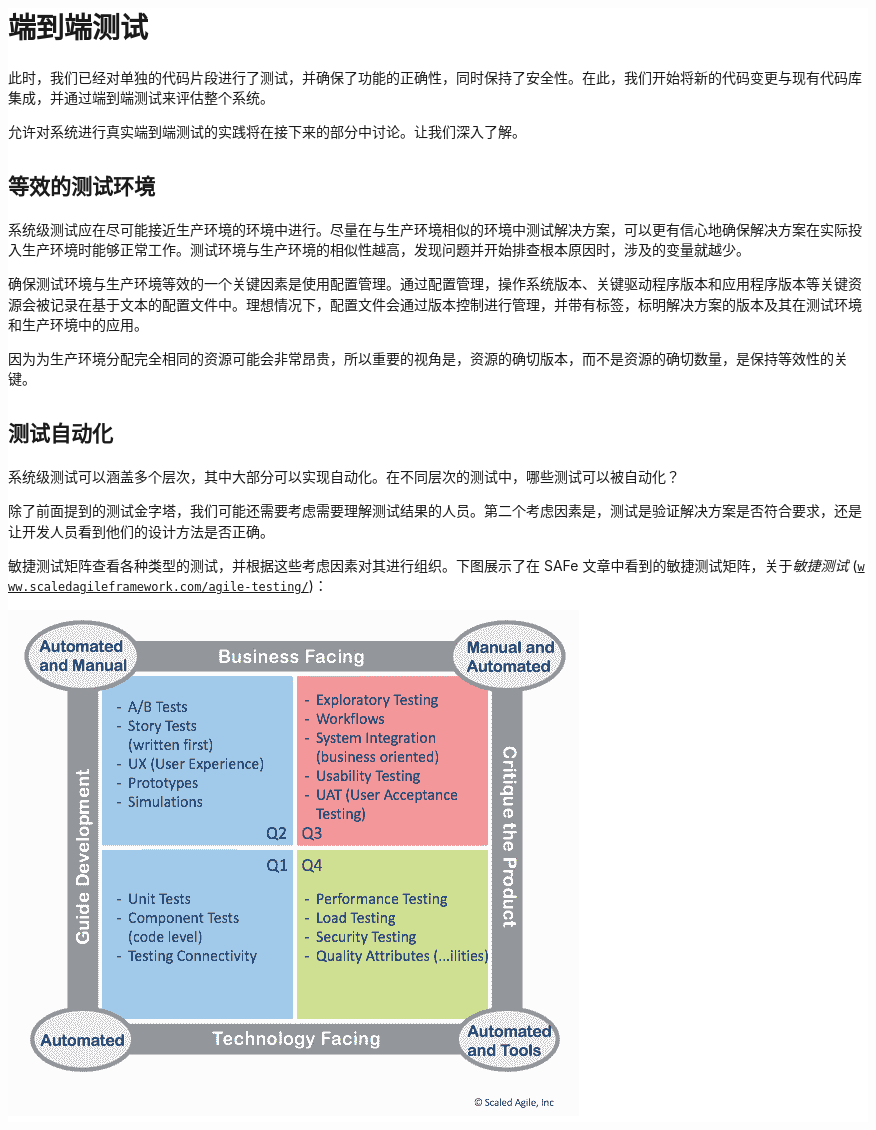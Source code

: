 # 端到端测试

此时，我们已经对单独的代码片段进行了测试，并确保了功能的正确性，同时保持了安全性。在此，我们开始将新的代码变更与现有代码库集成，并通过端到端测试来评估整个系统。

允许对系统进行真实端到端测试的实践将在接下来的部分中讨论。让我们深入了解。

## 等效的测试环境

系统级测试应在尽可能接近生产环境的环境中进行。尽量在与生产环境相似的环境中测试解决方案，可以更有信心地确保解决方案在实际投入生产环境时能够正常工作。测试环境与生产环境的相似性越高，发现问题并开始排查根本原因时，涉及的变量就越少。

确保测试环境与生产环境等效的一个关键因素是使用配置管理。通过配置管理，操作系统版本、关键驱动程序版本和应用程序版本等关键资源会被记录在基于文本的配置文件中。理想情况下，配置文件会通过版本控制进行管理，并带有标签，标明解决方案的版本及其在测试环境和生产环境中的应用。

因为为生产环境分配完全相同的资源可能会非常昂贵，所以重要的视角是，资源的确切版本，而不是资源的确切数量，是保持等效性的关键。

## 测试自动化

系统级测试可以涵盖多个层次，其中大部分可以实现自动化。在不同层次的测试中，哪些测试可以被自动化？

除了前面提到的测试金字塔，我们可能还需要考虑需要理解测试结果的人员。第二个考虑因素是，测试是验证解决方案是否符合要求，还是让开发人员看到他们的设计方法是否正确。

敏捷测试矩阵查看各种类型的测试，并根据这些考虑因素对其进行组织。下图展示了在 SAFe 文章中看到的敏捷测试矩阵，关于*敏捷测试* ([`www.scaledagileframework.com/agile-testing/`](https://www.scaledagileframework.com/agile-testing/))：

![图 11.7 – 敏捷测试矩阵（© Scaled Agile, Inc.，保留所有权利）](img/B18756_11_07.jpg)
